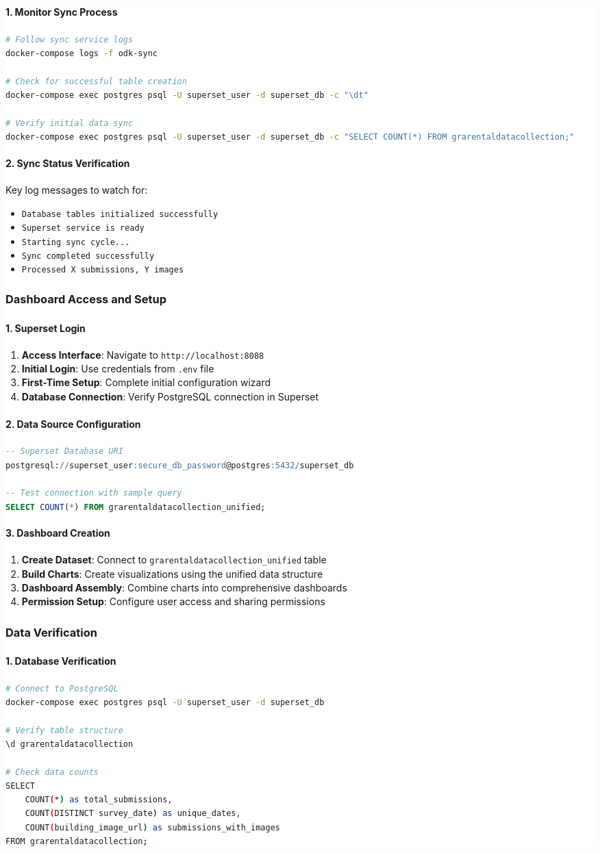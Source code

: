 #### 1. Monitor Sync Process

```bash
# Follow sync service logs
docker-compose logs -f odk-sync

# Check for successful table creation
docker-compose exec postgres psql -U superset_user -d superset_db -c "\dt"

# Verify initial data sync
docker-compose exec postgres psql -U superset_user -d superset_db -c "SELECT COUNT(*) FROM grarentaldatacollection;"
```

#### 2. Sync Status Verification

Key log messages to watch for:
- `Database tables initialized successfully`
- `Superset service is ready`
- `Starting sync cycle...`
- `Sync completed successfully`
- `Processed X submissions, Y images`

### Dashboard Access and Setup

#### 1. Superset Login

1. **Access Interface**: Navigate to `http://localhost:8088`
2. **Initial Login**: Use credentials from `.env` file
3. **First-Time Setup**: Complete initial configuration wizard
4. **Database Connection**: Verify PostgreSQL connection in Superset

#### 2. Data Source Configuration

```sql
-- Superset Database URI
postgresql://superset_user:secure_db_password@postgres:5432/superset_db

-- Test connection with sample query
SELECT COUNT(*) FROM grarentaldatacollection_unified;
```

#### 3. Dashboard Creation

1. **Create Dataset**: Connect to `grarentaldatacollection_unified` table
2. **Build Charts**: Create visualizations using the unified data structure
3. **Dashboard Assembly**: Combine charts into comprehensive dashboards
4. **Permission Setup**: Configure user access and sharing permissions

### Data Verification

#### 1. Database Verification

```bash
# Connect to PostgreSQL
docker-compose exec postgres psql -U superset_user -d superset_db

# Verify table structure
\d grarentaldatacollection

# Check data counts
SELECT 
    COUNT(*) as total_submissions,
    COUNT(DISTINCT survey_date) as unique_dates,
    COUNT(building_image_url) as submissions_with_images
FROM grarentaldatacollection;

```
